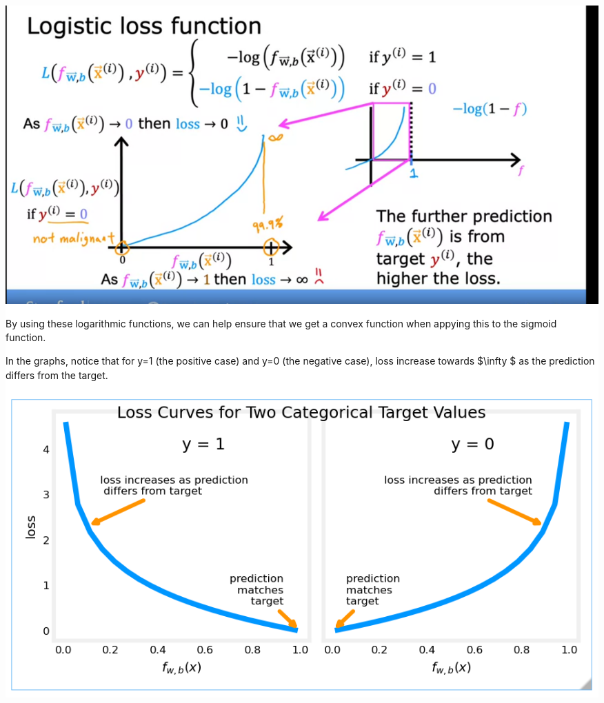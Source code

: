 ![alt text](image-20.png)

By using these logarithmic functions, we can help ensure that we get a convex function when appying this to the sigmoid function. 

In the graphs, notice that for y=1 (the positive case) and y=0 (the negative case), loss increase towards $\infty $ as the prediction differs from the target.

![alt text](image-21.png)
